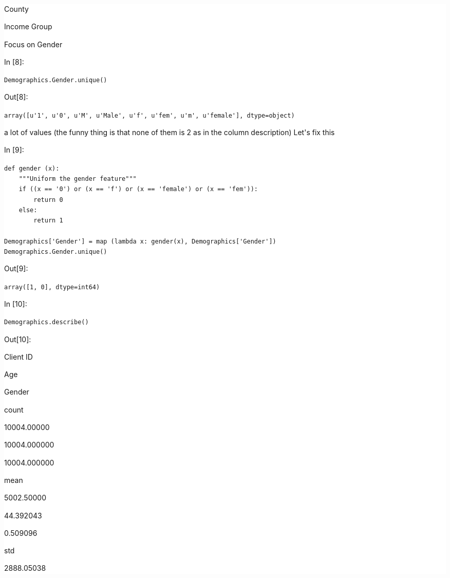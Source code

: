 County

Income Group

Focus on Gender

In [8]:

    Demographics.Gender.unique()

Out[8]:

    array([u'1', u'0', u'M', u'Male', u'f', u'fem', u'm', u'female'], dtype=object)

a lot of values (the funny thing is that none of them is 2 as in the
column description) Let's fix this

In [9]:

    def gender (x):
        """Uniform the gender feature"""
        if ((x == '0') or (x == 'f') or (x == 'female') or (x == 'fem')):
            return 0
        else:
            return 1
        
    Demographics['Gender'] = map (lambda x: gender(x), Demographics['Gender'])
    Demographics.Gender.unique()

Out[9]:

    array([1, 0], dtype=int64)

In [10]:

    Demographics.describe()

Out[10]:

Client ID

Age

Gender

count

10004.00000

10004.000000

10004.000000

mean

5002.50000

44.392043

0.509096

std

2888.05038
